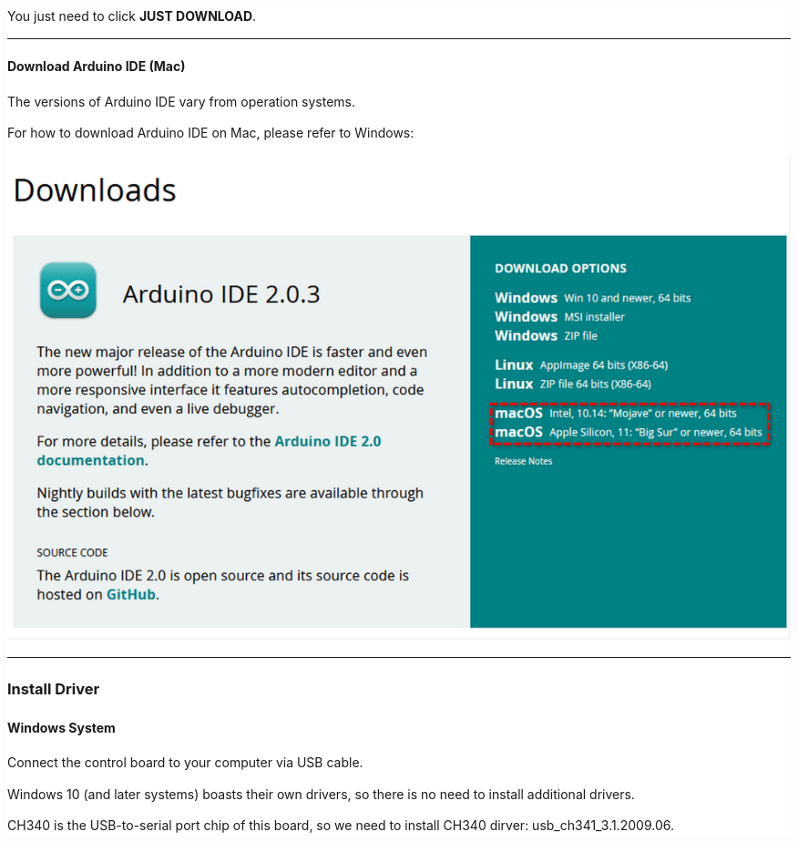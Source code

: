 You just need to click **JUST DOWNLOAD**.

------



#### Download Arduino IDE (Mac)

The versions of Arduino IDE vary from operation systems.

For how to download Arduino IDE on Mac, please refer to Windows:

![img](./arduino_img/new(4).png)

------



### **Install Driver**

#### Windows System

Connect the control board to your computer via USB cable. 

Windows 10 (and later systems) boasts their own drivers, so there is no need to install additional drivers. 

CH340 is the USB-to-serial port chip of this board, so we need to install CH340 dirver: usb_ch341_3.1.2009.06.
